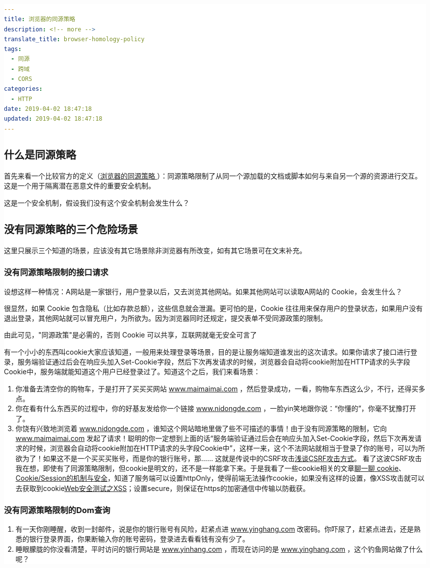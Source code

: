 ```yaml
---
title: 浏览器的同源策略
description: <!-- more -->
translate_title: browser-homology-policy
tags:
  - 同源
  - 跨域
  - CORS
categories:
  - HTTP
date: 2019-04-02 18:47:18
updated: 2019-04-02 18:47:18
---
```


## 什么是同源策略
首先来看一个比较官方的定义（[浏览器的同源策略
](https://developer.mozilla.org/zh-CN/docs/Web/Security/Same-origin_policy)）：同源策略限制了从同一个源加载的文档或脚本如何与来自另一个源的资源进行交互。这是一个用于隔离潜在恶意文件的重要安全机制。

这是一个安全机制，假设我们没有这个安全机制会发生什么？

## 没有同源策略的三个危险场景

这里只展示三个知道的场景，应该没有其它场景除非浏览器有所改变，如有其它场景可在文末补充。

### 没有同源策略限制的接口请求

设想这样一种情况：A网站是一家银行，用户登录以后，又去浏览其他网站。如果其他网站可以读取A网站的 Cookie，会发生什么？

很显然，如果 Cookie 包含隐私（比如存款总额），这些信息就会泄漏。更可怕的是，Cookie 往往用来保存用户的登录状态，如果用户没有退出登录，其他网站就可以冒充用户，为所欲为。因为浏览器同时还规定，提交表单不受同源政策的限制。

由此可见，"同源政策"是必需的，否则 Cookie 可以共享，互联网就毫无安全可言了

有一个小小的东西叫cookie大家应该知道，一般用来处理登录等场景，目的是让服务端知道谁发出的这次请求。如果你请求了接口进行登录，服务端验证通过后会在响应头加入Set-Cookie字段，然后下次再发请求的时候，浏览器会自动将cookie附加在HTTP请求的头字段Cookie中，服务端就能知道这个用户已经登录过了。知道这个之后，我们来看场景：
1. 你准备去清空你的购物车，于是打开了买买买网站 www.maimaimai.com ，然后登录成功，一看，购物车东西这么少，不行，还得买多点。
2. 你在看有什么东西买的过程中，你的好基友发给你一个链接 www.nidongde.com ，一脸yin笑地跟你说：“你懂的”，你毫不犹豫打开了。
3. 你饶有兴致地浏览着 www.nidongde.com ，谁知这个网站暗地里做了些不可描述的事情！由于没有同源策略的限制，它向 www.maimaimai.com 发起了请求！聪明的你一定想到上面的话“服务端验证通过后会在响应头加入Set-Cookie字段，然后下次再发请求的时候，浏览器会自动将cookie附加在HTTP请求的头字段Cookie中”，这样一来，这个不法网站就相当于登录了你的账号，可以为所欲为了！如果这不是一个买买买账号，而是你的银行账号，那……
这就是传说中的CSRF攻击[浅谈CSRF攻击方式](http://www.cnblogs.com/hyddd/archive/2009/04/09/1432744.html)。
看了这波CSRF攻击我在想，即使有了同源策略限制，但cookie是明文的，还不是一样能拿下来。于是我看了一些cookie相关的文章[聊一聊 cookie](https://segmentfault.com/a/1190000004556040#articleHeader6)、[Cookie/Session的机制与安全](https://harttle.land/2015/08/10/cookie-session.html)，知道了服务端可以设置httpOnly，使得前端无法操作cookie，如果没有这样的设置，像XSS攻击就可以去获取到cookie[Web安全测试之XSS](https://www.cnblogs.com/TankXiao/archive/2012/03/21/2337194.html)；设置secure，则保证在https的加密通信中传输以防截获。

### 没有同源策略限制的Dom查询

1. 有一天你刚睡醒，收到一封邮件，说是你的银行账号有风险，赶紧点进 www.yinghang.com 改密码。你吓尿了，赶紧点进去，还是熟悉的银行登录界面，你果断输入你的账号密码，登录进去看看钱有没有少了。
2. 睡眼朦胧的你没看清楚，平时访问的银行网站是 www.yinhang.com ，而现在访问的是 www.yinghang.com ，这个钓鱼网站做了什么呢？
